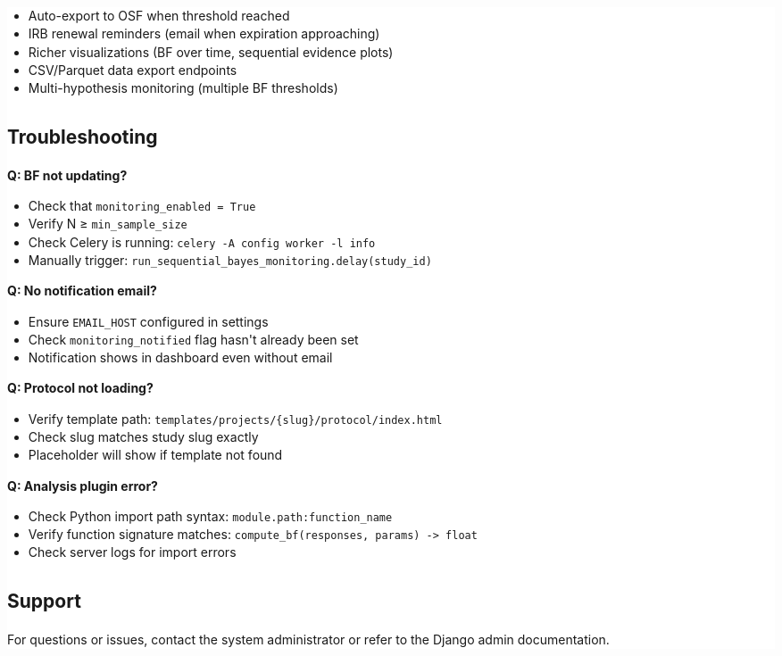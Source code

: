 - Auto-export to OSF when threshold reached
- IRB renewal reminders (email when expiration approaching)
- Richer visualizations (BF over time, sequential evidence plots)
- CSV/Parquet data export endpoints
- Multi-hypothesis monitoring (multiple BF thresholds)

## Troubleshooting

**Q: BF not updating?**
- Check that `monitoring_enabled = True`
- Verify N ≥ `min_sample_size`
- Check Celery is running: `celery -A config worker -l info`
- Manually trigger: `run_sequential_bayes_monitoring.delay(study_id)`

**Q: No notification email?**
- Ensure `EMAIL_HOST` configured in settings
- Check `monitoring_notified` flag hasn't already been set
- Notification shows in dashboard even without email

**Q: Protocol not loading?**
- Verify template path: `templates/projects/{slug}/protocol/index.html`
- Check slug matches study slug exactly
- Placeholder will show if template not found

**Q: Analysis plugin error?**
- Check Python import path syntax: `module.path:function_name`
- Verify function signature matches: `compute_bf(responses, params) -> float`
- Check server logs for import errors

## Support

For questions or issues, contact the system administrator or refer to the Django admin documentation.


